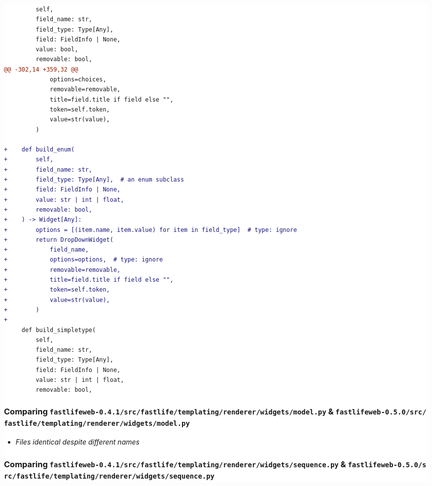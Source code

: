 ```diff
         self,
         field_name: str,
         field_type: Type[Any],
         field: FieldInfo | None,
         value: bool,
         removable: bool,
@@ -302,14 +359,32 @@
             options=choices,
             removable=removable,
             title=field.title if field else "",
             token=self.token,
             value=str(value),
         )
 
+    def build_enum(
+        self,
+        field_name: str,
+        field_type: Type[Any],  # an enum subclass
+        field: FieldInfo | None,
+        value: str | int | float,
+        removable: bool,
+    ) -> Widget[Any]:
+        options = [(item.name, item.value) for item in field_type]  # type: ignore
+        return DropDownWidget(
+            field_name,
+            options=options,  # type: ignore
+            removable=removable,
+            title=field.title if field else "",
+            token=self.token,
+            value=str(value),
+        )
+
     def build_simpletype(
         self,
         field_name: str,
         field_type: Type[Any],
         field: FieldInfo | None,
         value: str | int | float,
         removable: bool,
```

### Comparing `fastlifeweb-0.4.1/src/fastlife/templating/renderer/widgets/model.py` & `fastlifeweb-0.5.0/src/fastlife/templating/renderer/widgets/model.py`

 * *Files identical despite different names*

### Comparing `fastlifeweb-0.4.1/src/fastlife/templating/renderer/widgets/sequence.py` & `fastlifeweb-0.5.0/src/fastlife/templating/renderer/widgets/sequence.py`
